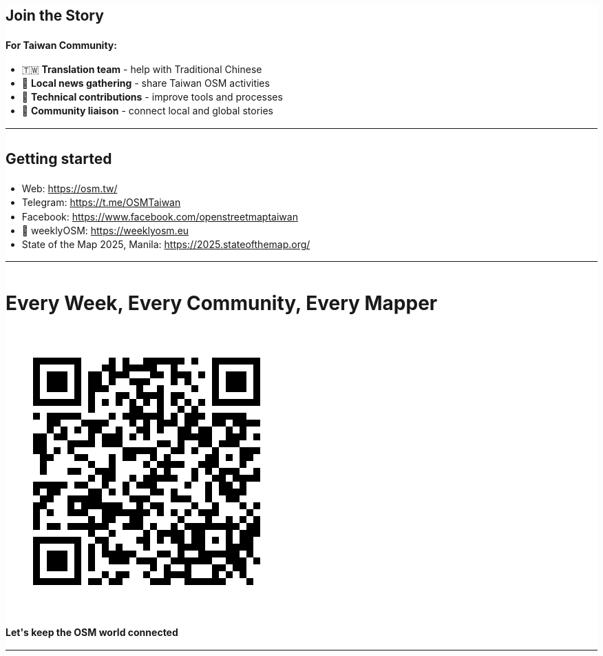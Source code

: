 
## Join the Story

**For Taiwan Community:**
- 🇹🇼 **Translation team** - help with Traditional Chinese
- 📰 **Local news gathering** - share Taiwan OSM activities
- 🔧 **Technical contributions** - improve tools and processes
- 🎤 **Community liaison** - connect local and global stories

---

## Getting started

- Web:  https://osm.tw/
- Telegram: https://t.me/OSMTaiwan
- Facebook: https://www.facebook.com/openstreetmaptaiwan
- 📰 weeklyOSM: https://weeklyosm.eu
- State of the Map 2025, Manila: https://2025.stateofthemap.org/

---







# Every Week, Every Community, Every Mapper

![bg right:30% 40%](images/presentation-url.png)

**Let's keep the OSM world connected**

---